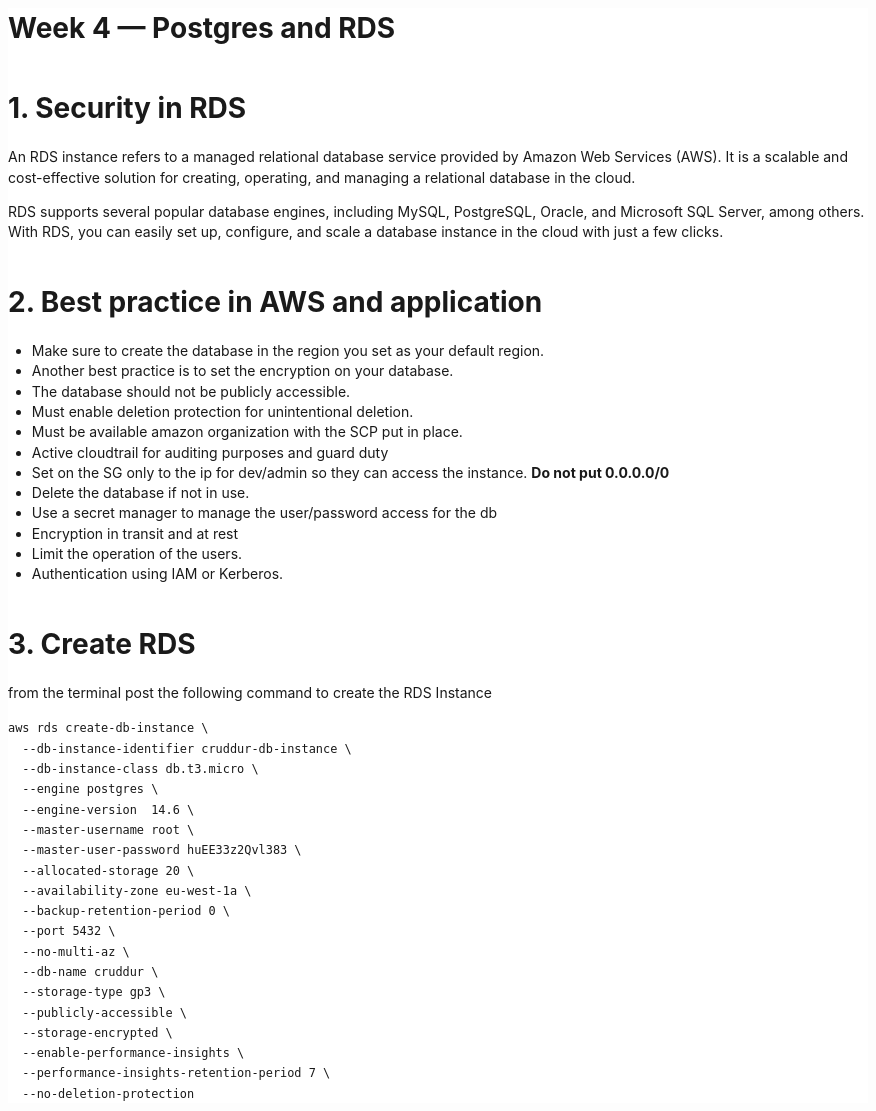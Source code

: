 # Week 4 — Postgres and RDS

# 1. Security in RDS

An RDS instance refers to a managed relational database service provided by Amazon Web Services (AWS). It is a scalable and cost-effective solution for creating, operating, and managing a relational database in the cloud.

RDS supports several popular database engines, including MySQL, PostgreSQL, Oracle, and Microsoft SQL Server, among others. With RDS, you can easily set up, configure, and scale a database instance in the cloud with just a few clicks.

# 2. Best practice in AWS and application

- Make sure to create the database in the region you set as your default region.
- Another best practice is to set the encryption on your database.
- The database should not be publicly accessible.
- Must enable deletion protection for unintentional deletion.
- Must be available amazon organization with the SCP put in place.
- Active cloudtrail for auditing purposes and guard duty
- Set on the SG only to the ip for dev/admin so they can access the instance. **Do not put 0.0.0.0/0** 
- Delete the database if not in use.
- Use a secret manager to manage the user/password access for the db
- Encryption in transit and at rest
- Limit the operation of the users.
- Authentication using IAM or Kerberos.

# 3. Create RDS

from the terminal post the following command to create the RDS Instance
```
aws rds create-db-instance \
  --db-instance-identifier cruddur-db-instance \
  --db-instance-class db.t3.micro \
  --engine postgres \
  --engine-version  14.6 \
  --master-username root \
  --master-user-password huEE33z2Qvl383 \
  --allocated-storage 20 \
  --availability-zone eu-west-1a \
  --backup-retention-period 0 \
  --port 5432 \
  --no-multi-az \
  --db-name cruddur \
  --storage-type gp3 \
  --publicly-accessible \
  --storage-encrypted \
  --enable-performance-insights \
  --performance-insights-retention-period 7 \
  --no-deletion-protection
```
